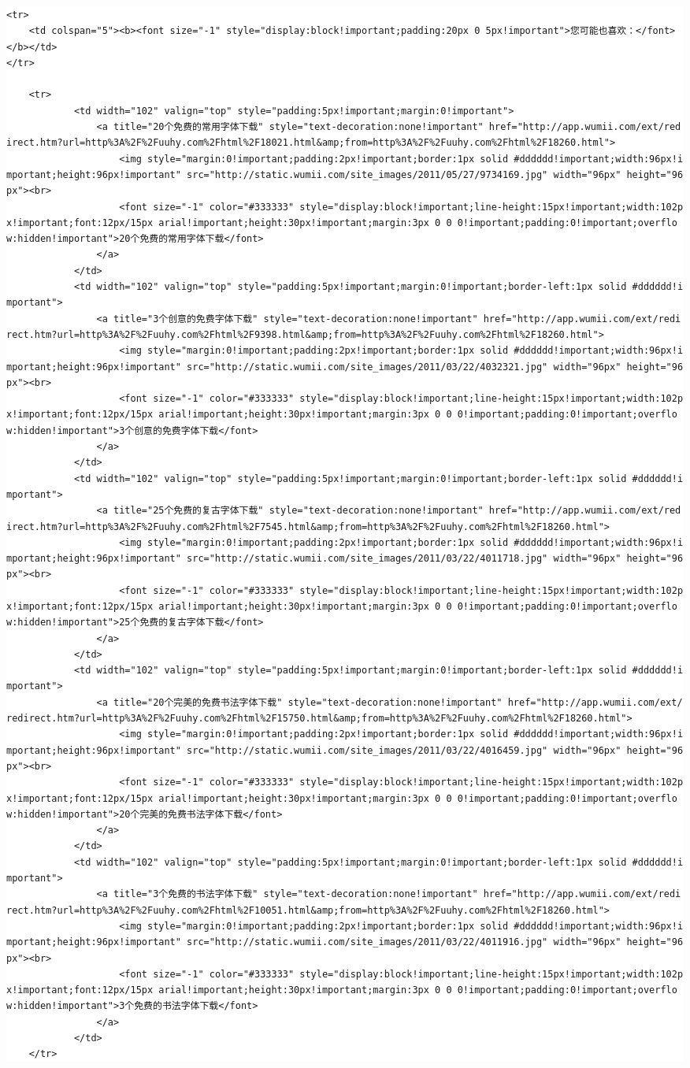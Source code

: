     <tr>
        <td colspan="5"><b><font size="-1" style="display:block!important;padding:20px 0 5px!important">您可能也喜欢：</font></b></td>
    </tr>
    
        <tr>
                <td width="102" valign="top" style="padding:5px!important;margin:0!important">
                    <a title="20个免费的常用字体下载" style="text-decoration:none!important" href="http://app.wumii.com/ext/redirect.htm?url=http%3A%2F%2Fuuhy.com%2Fhtml%2F18021.html&amp;from=http%3A%2F%2Fuuhy.com%2Fhtml%2F18260.html">
                        <img style="margin:0!important;padding:2px!important;border:1px solid #dddddd!important;width:96px!important;height:96px!important" src="http://static.wumii.com/site_images/2011/05/27/9734169.jpg" width="96px" height="96px"><br>
                        <font size="-1" color="#333333" style="display:block!important;line-height:15px!important;width:102px!important;font:12px/15px arial!important;height:30px!important;margin:3px 0 0 0!important;padding:0!important;overflow:hidden!important">20个免费的常用字体下载</font>
                    </a>
                </td>
                <td width="102" valign="top" style="padding:5px!important;margin:0!important;border-left:1px solid #dddddd!important">
                    <a title="3个创意的免费字体下载" style="text-decoration:none!important" href="http://app.wumii.com/ext/redirect.htm?url=http%3A%2F%2Fuuhy.com%2Fhtml%2F9398.html&amp;from=http%3A%2F%2Fuuhy.com%2Fhtml%2F18260.html">
                        <img style="margin:0!important;padding:2px!important;border:1px solid #dddddd!important;width:96px!important;height:96px!important" src="http://static.wumii.com/site_images/2011/03/22/4032321.jpg" width="96px" height="96px"><br>
                        <font size="-1" color="#333333" style="display:block!important;line-height:15px!important;width:102px!important;font:12px/15px arial!important;height:30px!important;margin:3px 0 0 0!important;padding:0!important;overflow:hidden!important">3个创意的免费字体下载</font>
                    </a>
                </td>
                <td width="102" valign="top" style="padding:5px!important;margin:0!important;border-left:1px solid #dddddd!important">
                    <a title="25个免费的复古字体下载" style="text-decoration:none!important" href="http://app.wumii.com/ext/redirect.htm?url=http%3A%2F%2Fuuhy.com%2Fhtml%2F7545.html&amp;from=http%3A%2F%2Fuuhy.com%2Fhtml%2F18260.html">
                        <img style="margin:0!important;padding:2px!important;border:1px solid #dddddd!important;width:96px!important;height:96px!important" src="http://static.wumii.com/site_images/2011/03/22/4011718.jpg" width="96px" height="96px"><br>
                        <font size="-1" color="#333333" style="display:block!important;line-height:15px!important;width:102px!important;font:12px/15px arial!important;height:30px!important;margin:3px 0 0 0!important;padding:0!important;overflow:hidden!important">25个免费的复古字体下载</font>
                    </a>
                </td>
                <td width="102" valign="top" style="padding:5px!important;margin:0!important;border-left:1px solid #dddddd!important">
                    <a title="20个完美的免费书法字体下载" style="text-decoration:none!important" href="http://app.wumii.com/ext/redirect.htm?url=http%3A%2F%2Fuuhy.com%2Fhtml%2F15750.html&amp;from=http%3A%2F%2Fuuhy.com%2Fhtml%2F18260.html">
                        <img style="margin:0!important;padding:2px!important;border:1px solid #dddddd!important;width:96px!important;height:96px!important" src="http://static.wumii.com/site_images/2011/03/22/4016459.jpg" width="96px" height="96px"><br>
                        <font size="-1" color="#333333" style="display:block!important;line-height:15px!important;width:102px!important;font:12px/15px arial!important;height:30px!important;margin:3px 0 0 0!important;padding:0!important;overflow:hidden!important">20个完美的免费书法字体下载</font>
                    </a>
                </td>
                <td width="102" valign="top" style="padding:5px!important;margin:0!important;border-left:1px solid #dddddd!important">
                    <a title="3个免费的书法字体下载" style="text-decoration:none!important" href="http://app.wumii.com/ext/redirect.htm?url=http%3A%2F%2Fuuhy.com%2Fhtml%2F10051.html&amp;from=http%3A%2F%2Fuuhy.com%2Fhtml%2F18260.html">
                        <img style="margin:0!important;padding:2px!important;border:1px solid #dddddd!important;width:96px!important;height:96px!important" src="http://static.wumii.com/site_images/2011/03/22/4011916.jpg" width="96px" height="96px"><br>
                        <font size="-1" color="#333333" style="display:block!important;line-height:15px!important;width:102px!important;font:12px/15px arial!important;height:30px!important;margin:3px 0 0 0!important;padding:0!important;overflow:hidden!important">3个免费的书法字体下载</font>
                    </a>
                </td>
        </tr>